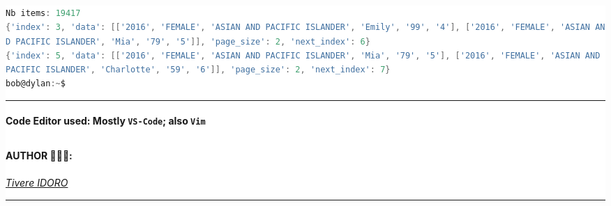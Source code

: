 ```groovy
Nb items: 19417
{'index': 3, 'data': [['2016', 'FEMALE', 'ASIAN AND PACIFIC ISLANDER', 'Emily', '99', '4'], ['2016', 'FEMALE', 'ASIAN AND PACIFIC ISLANDER', 'Mia', '79', '5']], 'page_size': 2, 'next_index': 6}
{'index': 5, 'data': [['2016', 'FEMALE', 'ASIAN AND PACIFIC ISLANDER', 'Mia', '79', '5'], ['2016', 'FEMALE', 'ASIAN AND PACIFIC ISLANDER', 'Charlotte', '59', '6']], 'page_size': 2, 'next_index': 7}
bob@dylan:~$
```
---
#### Code Editor used: Mostly `VS-Code`; also  `Vim`
##
#### AUTHOR 👨🏽‍💻:
[_Tivere IDORO_](https://github.com/tivereidoro)

<hr>
